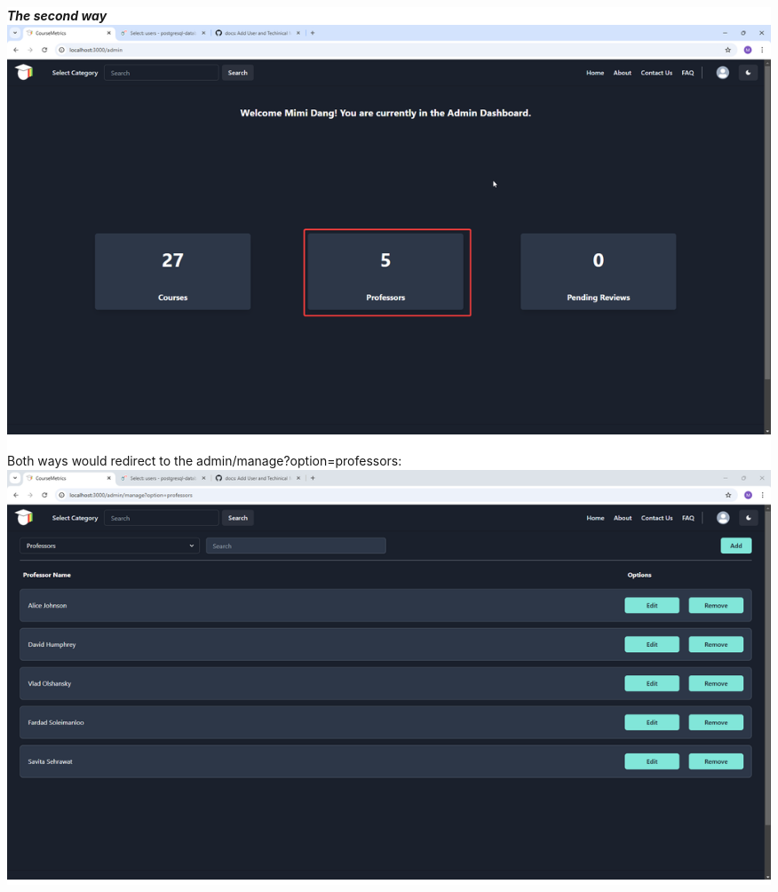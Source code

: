 ***The second way***
![Dashboard Manage Professor](./images/dashboard-manage-professor.png)

Both ways would redirect to the admin/manage?option=professors:
![Manage Professor Page](./images/manage-professor-page.png)
